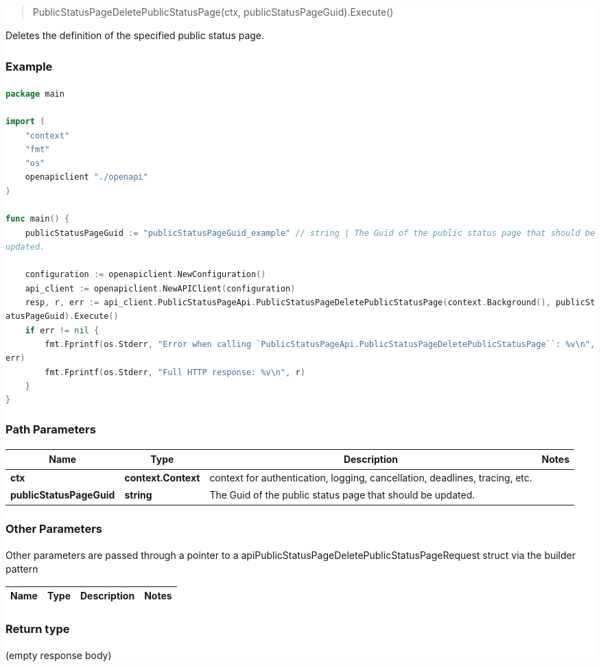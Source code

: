 > PublicStatusPageDeletePublicStatusPage(ctx, publicStatusPageGuid).Execute()

Deletes the definition of the specified public status page.

### Example

```go
package main

import (
    "context"
    "fmt"
    "os"
    openapiclient "./openapi"
)

func main() {
    publicStatusPageGuid := "publicStatusPageGuid_example" // string | The Guid of the public status page that should be updated.

    configuration := openapiclient.NewConfiguration()
    api_client := openapiclient.NewAPIClient(configuration)
    resp, r, err := api_client.PublicStatusPageApi.PublicStatusPageDeletePublicStatusPage(context.Background(), publicStatusPageGuid).Execute()
    if err != nil {
        fmt.Fprintf(os.Stderr, "Error when calling `PublicStatusPageApi.PublicStatusPageDeletePublicStatusPage``: %v\n", err)
        fmt.Fprintf(os.Stderr, "Full HTTP response: %v\n", r)
    }
}
```

### Path Parameters


Name | Type | Description  | Notes
------------- | ------------- | ------------- | -------------
**ctx** | **context.Context** | context for authentication, logging, cancellation, deadlines, tracing, etc.
**publicStatusPageGuid** | **string** | The Guid of the public status page that should be updated. | 

### Other Parameters

Other parameters are passed through a pointer to a apiPublicStatusPageDeletePublicStatusPageRequest struct via the builder pattern


Name | Type | Description  | Notes
------------- | ------------- | ------------- | -------------


### Return type

 (empty response body)
